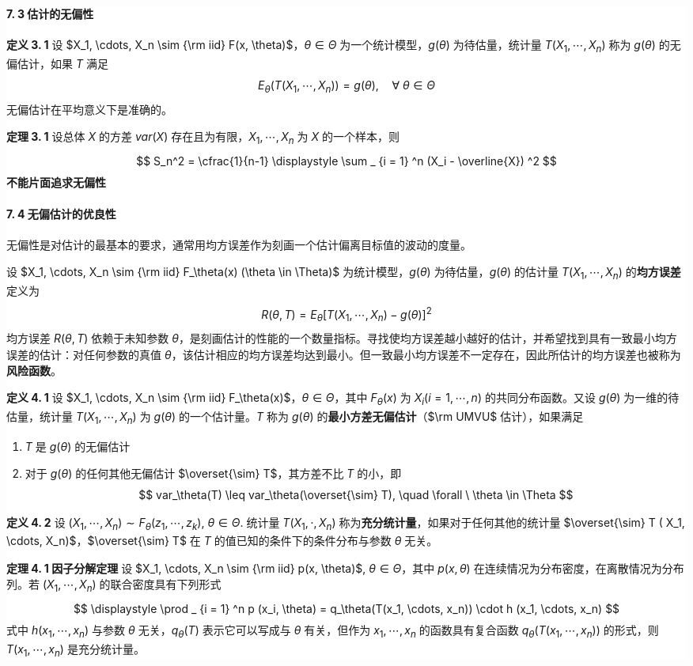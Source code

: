 

#### 7. 3  估计的无偏性

**定义  3. 1**    设 $X_1, \cdots, X_n \sim {\rm iid} F(x, \theta)$，$\theta \in \Theta$ 为一个统计模型，$g(\theta)$ 为待估量，统计量 $T(X_1, \cdots, X_n)$ 称为 $g(\theta)$ 的无偏估计，如果 $T$ 满足
$$
E_\theta (T(X_1, \cdots, X_n)) = g(\theta), \quad \forall \ \theta \in \Theta
$$
无偏估计在平均意义下是准确的。



**定理  3. 1**    设总体 $X$ 的方差 $var(X)$ 存在且为有限，$X_1, \cdots, X_n$ 为 $X$ 的一个样本，则
$$
S_n^2 = \cfrac{1}{n-1} \displaystyle \sum _ {i = 1} ^n (X_i - \overline{X}) ^2
$$
**不能片面追求无偏性** 



#### 7. 4  无偏估计的优良性

无偏性是对估计的最基本的要求，通常用均方误差作为刻画一个估计偏离目标值的波动的度量。

设 $X_1, \cdots, X_n \sim {\rm iid} F_\theta(x) (\theta \in \Theta)$ 为统计模型，$g(\theta)$ 为待估量，$g(\theta)$ 的估计量 $T(X_1, \cdots, X_n)$ 的**均方误差**定义为
$$
R(\theta, T) = E_\theta [T(X_1, \cdots, X_n) - g(\theta)]^2
$$
均方误差 $R(\theta, T)$ 依赖于未知参数 $\theta$，是刻画估计的性能的一个数量指标。寻找使均方误差越小越好的估计，并希望找到具有一致最小均方误差的估计：对任何参数的真值 $\theta$，该估计相应的均方误差均达到最小。但一致最小均方误差不一定存在，因此所估计的均方误差也被称为**风险函数**。



**定义  4. 1**    设 $X_1, \cdots, X_n \sim {\rm iid} F_\theta(x)$，$\theta \in \Theta$，其中 $F_\theta(x)$ 为 $X_i( i = 1, \cdots, n)$ 的共同分布函数。又设 $g(\theta)$ 为一维的待估量，统计量 $T(X_1, \cdots, X_n)$ 为 $g(\theta)$ 的一个估计量。$T$ 称为 $g(\theta)$ 的**最小方差无偏估计**（$\rm UMVU$ 估计），如果满足

1. $T$ 是 $g(\theta)$ 的无偏估计

2. 对于 $g(\theta)$ 的任何其他无偏估计 $\overset{\sim}  T$，其方差不比 $T$ 的小，即
	$$
	var_\theta(T) \leq var_\theta(\overset{\sim} T), \quad \forall \ \theta \in \Theta
	$$



**定义  4. 2**    设 $(X_1, \cdots, X_n) \sim F_\theta(z_1, \cdots, z_k)$, $\theta \in \Theta$. 统计量 $T(X_1, \cdot, X_n)$ 称为**充分统计量**，如果对于任何其他的统计量 $\overset{\sim} T ( X_1, \cdots, X_n)$，$\overset{\sim} T$ 在 $T$ 的值已知的条件下的条件分布与参数 $\theta$ 无关。



**定理  4. 1  因子分解定理**    设 $X_1, \cdots, X_n \sim {\rm iid} p(x, \theta)$, $\theta \in \Theta$，其中 $p(x, \theta)$ 在连续情况为分布密度，在离散情况为分布列。若 $(X_1, \cdots, X_n)$ 的联合密度具有下列形式
$$
\displaystyle \prod _ {i = 1} ^n p (x_i, \theta) = q_\theta(T(x_1, \cdots, x_n)) \cdot h (x_1, \cdots, x_n)
$$
式中 $h(x_1, \cdots, x_n)$ 与参数 $\theta$ 无关，$q_\theta(T)$ 表示它可以写成与 $\theta$ 有关，但作为 $x_1, \cdots, x_n$ 的函数具有复合函数 $q_\theta(T(x_1, \cdots, x_n))$ 的形式，则 $T(x_1,\cdots, x_n)$ 是充分统计量。

